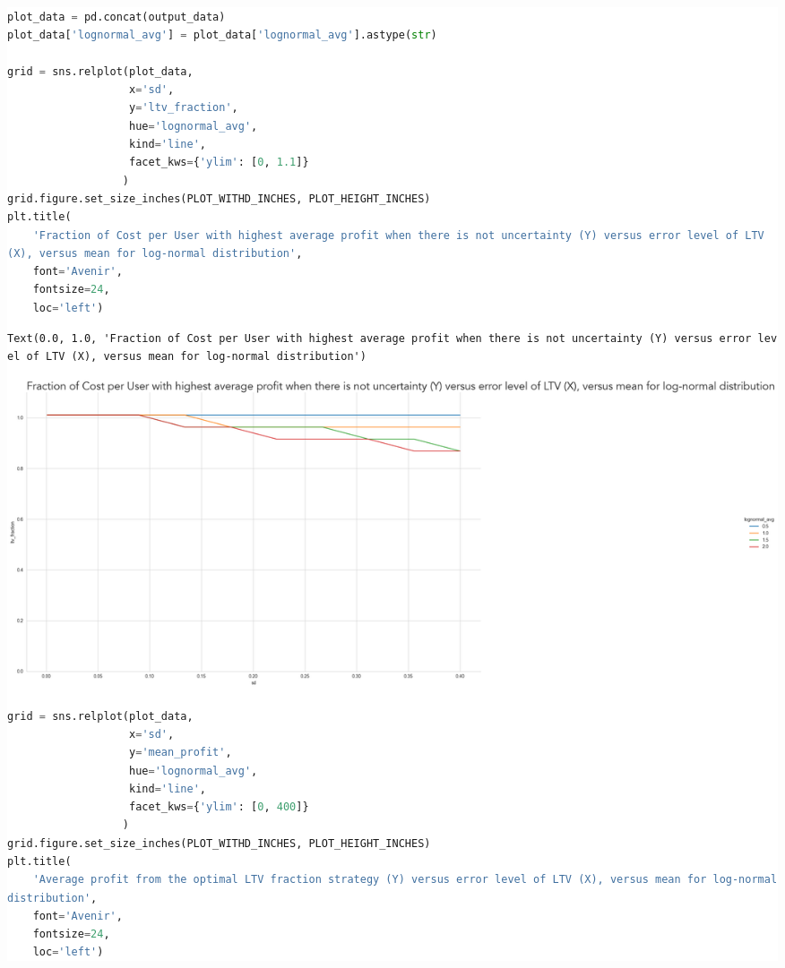 

```python
plot_data = pd.concat(output_data)
plot_data['lognormal_avg'] = plot_data['lognormal_avg'].astype(str)

grid = sns.relplot(plot_data, 
                   x='sd', 
                   y='ltv_fraction', 
                   hue='lognormal_avg', 
                   kind='line', 
                   facet_kws={'ylim': [0, 1.1]}
                  )
grid.figure.set_size_inches(PLOT_WITHD_INCHES, PLOT_HEIGHT_INCHES)
plt.title(
    'Fraction of Cost per User with highest average profit when there is not uncertainty (Y) versus error level of LTV (X), versus mean for log-normal distribution',
    font='Avenir', 
    fontsize=24, 
    loc='left')
```




    Text(0.0, 1.0, 'Fraction of Cost per User with highest average profit when there is not uncertainty (Y) versus error level of LTV (X), versus mean for log-normal distribution')




    
![png](output_40_1.png)
    



```python
grid = sns.relplot(plot_data, 
                   x='sd', 
                   y='mean_profit', 
                   hue='lognormal_avg', 
                   kind='line',
                   facet_kws={'ylim': [0, 400]}
                  )
grid.figure.set_size_inches(PLOT_WITHD_INCHES, PLOT_HEIGHT_INCHES)
plt.title(
    'Average profit from the optimal LTV fraction strategy (Y) versus error level of LTV (X), versus mean for log-normal distribution',
    font='Avenir', 
    fontsize=24, 
    loc='left')
```
